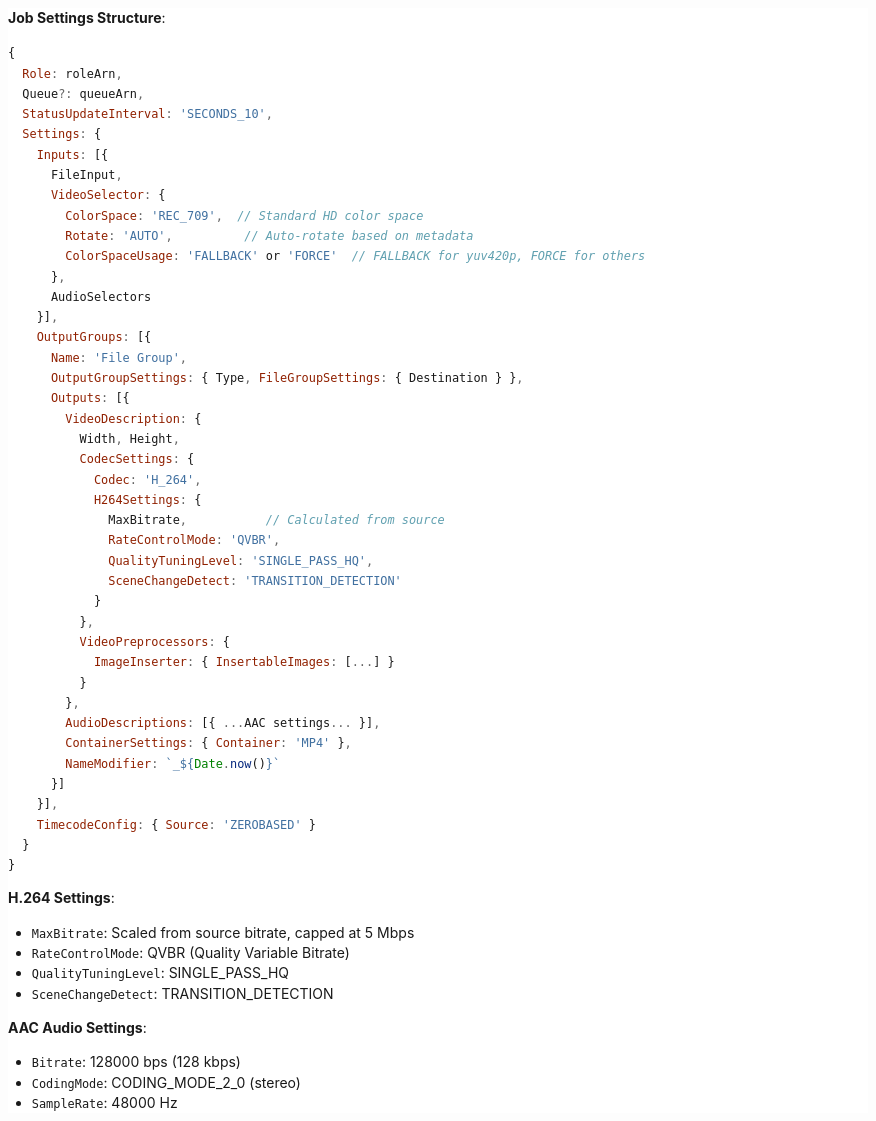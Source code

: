 **Job Settings Structure**:
```javascript
{
  Role: roleArn,
  Queue?: queueArn,
  StatusUpdateInterval: 'SECONDS_10',
  Settings: {
    Inputs: [{ 
      FileInput, 
      VideoSelector: { 
        ColorSpace: 'REC_709',  // Standard HD color space
        Rotate: 'AUTO',          // Auto-rotate based on metadata
        ColorSpaceUsage: 'FALLBACK' or 'FORCE'  // FALLBACK for yuv420p, FORCE for others
      }, 
      AudioSelectors 
    }],
    OutputGroups: [{
      Name: 'File Group',
      OutputGroupSettings: { Type, FileGroupSettings: { Destination } },
      Outputs: [{
        VideoDescription: {
          Width, Height,
          CodecSettings: {
            Codec: 'H_264',
            H264Settings: {
              MaxBitrate,           // Calculated from source
              RateControlMode: 'QVBR',
              QualityTuningLevel: 'SINGLE_PASS_HQ',
              SceneChangeDetect: 'TRANSITION_DETECTION'
            }
          },
          VideoPreprocessors: {
            ImageInserter: { InsertableImages: [...] }
          }
        },
        AudioDescriptions: [{ ...AAC settings... }],
        ContainerSettings: { Container: 'MP4' },
        NameModifier: `_${Date.now()}`
      }]
    }],
    TimecodeConfig: { Source: 'ZEROBASED' }
  }
}
```

**H.264 Settings**:
- `MaxBitrate`: Scaled from source bitrate, capped at 5 Mbps
- `RateControlMode`: QVBR (Quality Variable Bitrate)
- `QualityTuningLevel`: SINGLE_PASS_HQ
- `SceneChangeDetect`: TRANSITION_DETECTION

**AAC Audio Settings**:
- `Bitrate`: 128000 bps (128 kbps)
- `CodingMode`: CODING_MODE_2_0 (stereo)
- `SampleRate`: 48000 Hz
